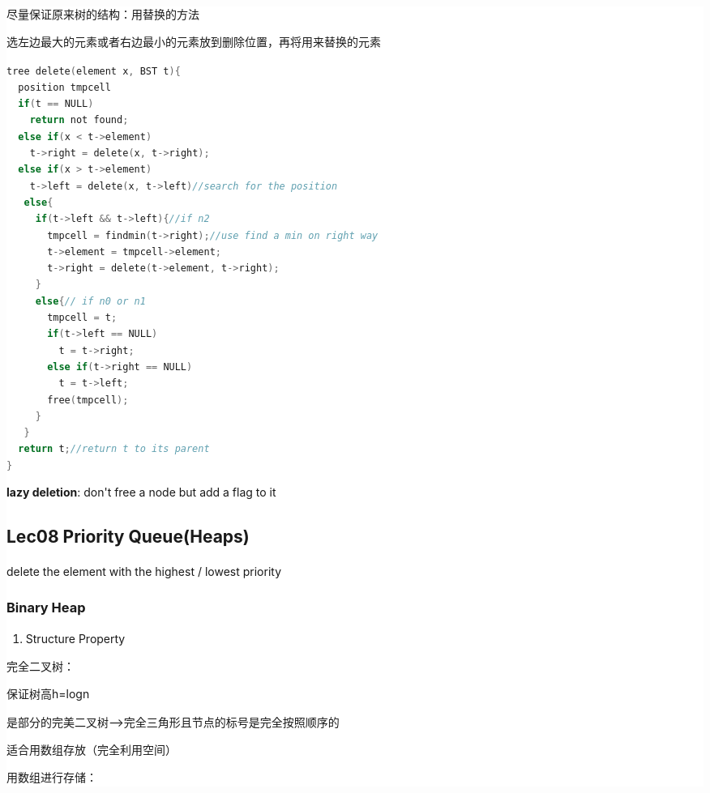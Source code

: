    尽量保证原来树的结构：用替换的方法

   选左边最大的元素或者右边最小的元素放到删除位置，再将用来替换的元素

   ```c
   tree delete(element x, BST t){
     position tmpcell
     if(t == NULL)
       return not found;
     else if(x < t->element)
       t->right = delete(x, t->right);
     else if(x > t->element)
       t->left = delete(x, t->left)//search for the position
      else{
        if(t->left && t->left){//if n2
          tmpcell = findmin(t->right);//use find a min on right way
          t->element = tmpcell->element;
          t->right = delete(t->element, t->right);
        }
        else{// if n0 or n1
          tmpcell = t;
          if(t->left == NULL)
            t = t->right;
          else if(t->right == NULL)
            t = t->left;
          free(tmpcell);
        } 
      }
     return t;//return t to its parent 
   }
   ```



**lazy deletion**: don't free a node but add a flag to it



## Lec08 Priority **Queue**(Heaps)



delete the element with the highest / lowest priority 

### Binary Heap

1. Structure Property

完全二叉树：

保证树高h=logn

是部分的完美二叉树-->完全三角形且节点的标号是完全按照顺序的

适合用数组存放（完全利用空间）

用数组进行存储：
